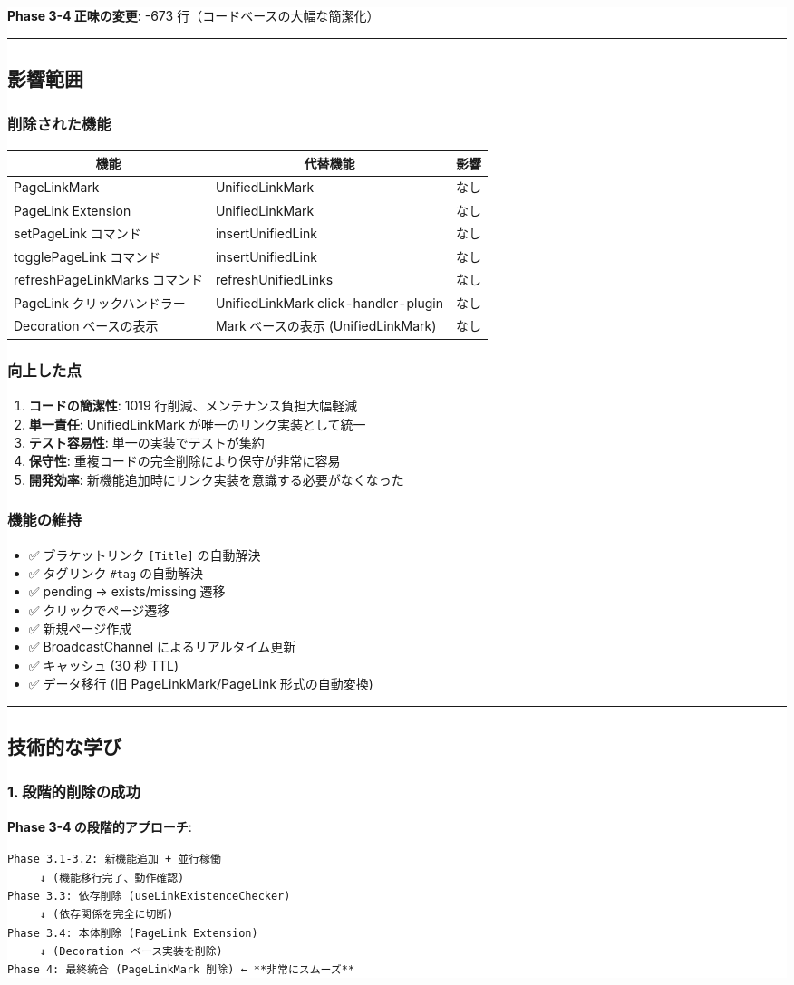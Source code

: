 **Phase 3-4 正味の変更**: -673 行（コードベースの大幅な簡潔化）

---

## 影響範囲

### 削除された機能

| 機能                          | 代替機能                             | 影響 |
| ----------------------------- | ------------------------------------ | ---- |
| PageLinkMark                  | UnifiedLinkMark                      | なし |
| PageLink Extension            | UnifiedLinkMark                      | なし |
| setPageLink コマンド          | insertUnifiedLink                    | なし |
| togglePageLink コマンド       | insertUnifiedLink                    | なし |
| refreshPageLinkMarks コマンド | refreshUnifiedLinks                  | なし |
| PageLink クリックハンドラー   | UnifiedLinkMark click-handler-plugin | なし |
| Decoration ベースの表示       | Mark ベースの表示 (UnifiedLinkMark)  | なし |

### 向上した点

1. **コードの簡潔性**: 1019 行削減、メンテナンス負担大幅軽減
2. **単一責任**: UnifiedLinkMark が唯一のリンク実装として統一
3. **テスト容易性**: 単一の実装でテストが集約
4. **保守性**: 重複コードの完全削除により保守が非常に容易
5. **開発効率**: 新機能追加時にリンク実装を意識する必要がなくなった

### 機能の維持

- ✅ ブラケットリンク `[Title]` の自動解決
- ✅ タグリンク `#tag` の自動解決
- ✅ pending → exists/missing 遷移
- ✅ クリックでページ遷移
- ✅ 新規ページ作成
- ✅ BroadcastChannel によるリアルタイム更新
- ✅ キャッシュ (30 秒 TTL)
- ✅ データ移行 (旧 PageLinkMark/PageLink 形式の自動変換)

---

## 技術的な学び

### 1. 段階的削除の成功

**Phase 3-4 の段階的アプローチ**:

```
Phase 3.1-3.2: 新機能追加 + 並行稼働
     ↓ (機能移行完了、動作確認)
Phase 3.3: 依存削除 (useLinkExistenceChecker)
     ↓ (依存関係を完全に切断)
Phase 3.4: 本体削除 (PageLink Extension)
     ↓ (Decoration ベース実装を削除)
Phase 4: 最終統合 (PageLinkMark 削除) ← **非常にスムーズ**
```
